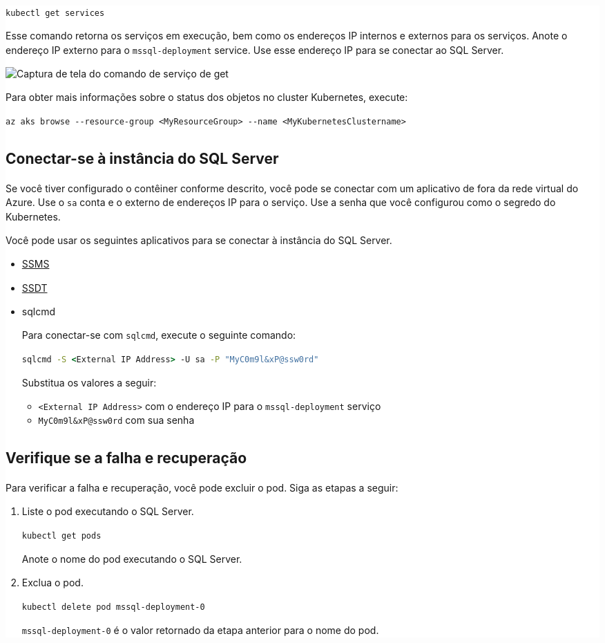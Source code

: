    ```azurecli
   kubectl get services 
   ```

   Esse comando retorna os serviços em execução, bem como os endereços IP internos e externos para os serviços. Anote o endereço IP externo para o `mssql-deployment` service. Use esse endereço IP para se conectar ao SQL Server. 

   ![Captura de tela do comando de serviço de get](media/tutorial-sql-server-containers-kubernetes/06_get_service_cmd.png)

   Para obter mais informações sobre o status dos objetos no cluster Kubernetes, execute:

   ```azurecli
   az aks browse --resource-group <MyResourceGroup> --name <MyKubernetesClustername>
   ```  

## <a name="connect-to-the-sql-server-instance"></a>Conectar-se à instância do SQL Server

Se você tiver configurado o contêiner conforme descrito, você pode se conectar com um aplicativo de fora da rede virtual do Azure. Use o `sa` conta e o externo de endereços IP para o serviço. Use a senha que você configurou como o segredo do Kubernetes. 

Você pode usar os seguintes aplicativos para se conectar à instância do SQL Server. 

* [SSMS](https://docs.microsoft.com/sql/linux/sql-server-linux-manage-ssms)

* [SSDT](https://docs.microsoft.com/sql/linux/sql-server-linux-develop-use-ssdt)

* sqlcmd
   
   Para conectar-se com `sqlcmd`, execute o seguinte comando:

   ```cmd
   sqlcmd -S <External IP Address> -U sa -P "MyC0m9l&xP@ssw0rd"
   ```

   Substitua os valores a seguir:
      
    - `<External IP Address>` com o endereço IP para o `mssql-deployment` serviço 
    - `MyC0m9l&xP@ssw0rd` com sua senha

## <a name="verify-failure-and-recovery"></a>Verifique se a falha e recuperação

Para verificar a falha e recuperação, você pode excluir o pod. Siga as etapas a seguir:

1. Liste o pod executando o SQL Server.

   ```azurecli
   kubectl get pods
   ```

   Anote o nome do pod executando o SQL Server.

1. Exclua o pod.

   ```azurecli
   kubectl delete pod mssql-deployment-0
   ```
   `mssql-deployment-0` é o valor retornado da etapa anterior para o nome do pod. 
